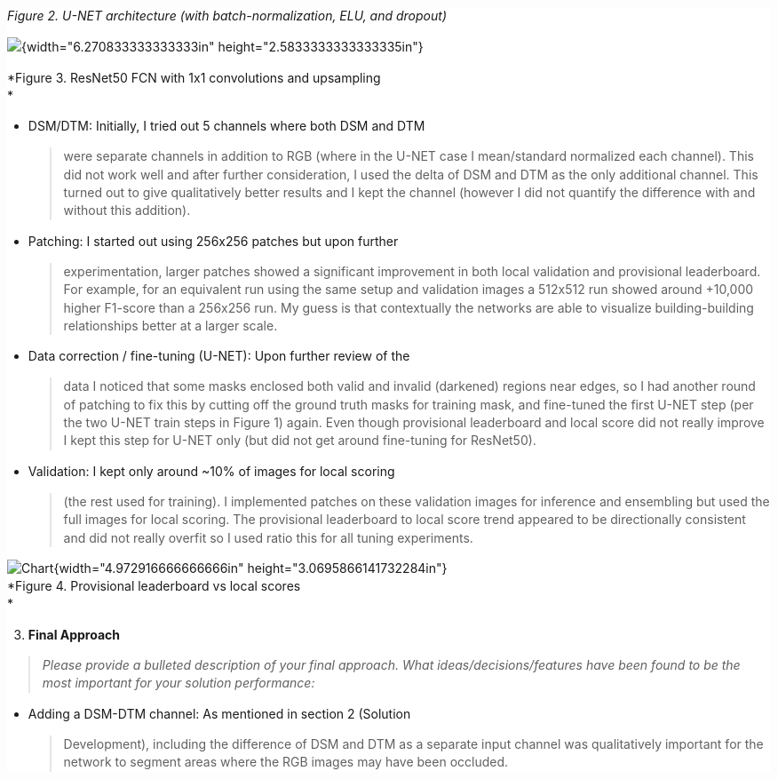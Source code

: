 *Figure 2. U-NET architecture (with batch-normalization, ELU, and
dropout)*

![](media/image10.png){width="6.270833333333333in"
height="2.5833333333333335in"}

*Figure 3. ResNet50 FCN with 1x1 convolutions and upsampling\
*

-   DSM/DTM: Initially, I tried out 5 channels where both DSM and DTM
    > were separate channels in addition to RGB (where in the U-NET case
    > I mean/standard normalized each channel). This did not work well
    > and after further consideration, I used the delta of DSM and DTM
    > as the only additional channel. This turned out to give
    > qualitatively better results and I kept the channel (however I did
    > not quantify the difference with and without this addition).

-   Patching: I started out using 256x256 patches but upon further
    > experimentation, larger patches showed a significant improvement
    > in both local validation and provisional leaderboard. For example,
    > for an equivalent run using the same setup and validation images a
    > 512x512 run showed around +10,000 higher F1-score than a 256x256
    > run. My guess is that contextually the networks are able to
    > visualize building-building relationships better at a larger
    > scale.

-   Data correction / fine-tuning (U-NET): Upon further review of the
    > data I noticed that some masks enclosed both valid and invalid
    > (darkened) regions near edges, so I had another round of patching
    > to fix this by cutting off the ground truth masks for training
    > mask, and fine-tuned the first U-NET step (per the two U-NET train
    > steps in Figure 1) again. Even though provisional leaderboard and
    > local score did not really improve I kept this step for U-NET only
    > (but did not get around fine-tuning for ResNet50).

-   Validation: I kept only around \~10% of images for local scoring
    > (the rest used for training). I implemented patches on these
    > validation images for inference and ensembling but used the full
    > images for local scoring. The provisional leaderboard to local
    > score trend appeared to be directionally consistent and did not
    > really overfit so I used ratio this for all tuning experiments.

![Chart](media/image11.png){width="4.972916666666666in"
height="3.0695866141732284in"}\
*Figure 4. Provisional leaderboard vs local scores\
*

3.  **Final Approach**

> *Please provide a bulleted description of your final approach. What
> ideas/decisions/features have been found to be the most important for
> your solution performance:*

-   Adding a DSM-DTM channel: As mentioned in section 2 (Solution
    > Development), including the difference of DSM and DTM as a
    > separate input channel was qualitatively important for the network
    > to segment areas where the RGB images may have been occluded.
